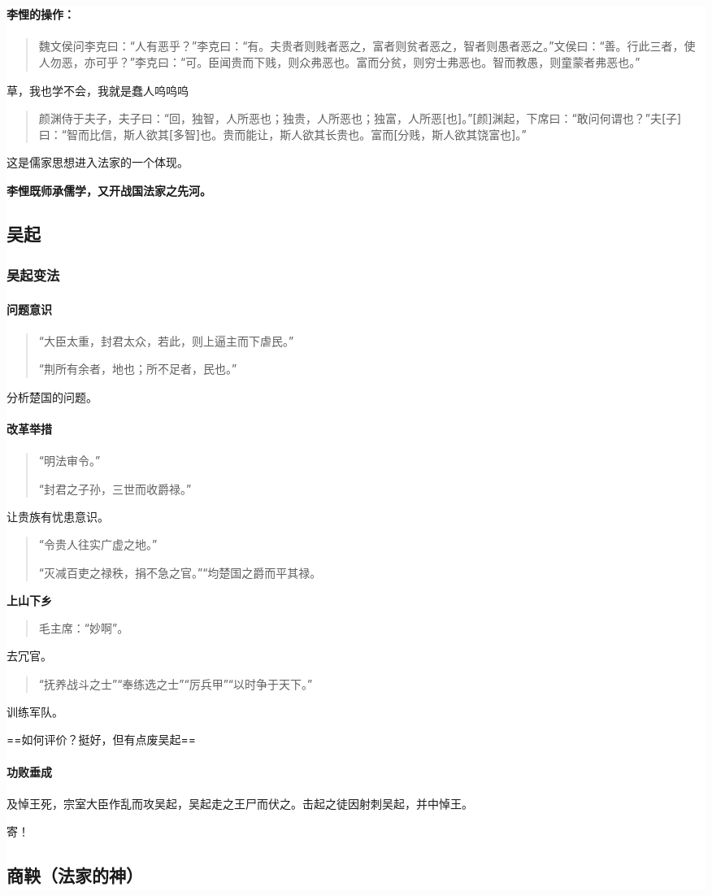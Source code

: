 #### 李悝的操作：

>  魏文侯问李克曰：“人有恶乎？”李克曰：“有。夫贵者则贱者恶之，富者则贫者恶之，智者则愚者恶之。”文侯曰：“善。行此三者，使人勿恶，亦可乎？”李克曰：“可。臣闻贵而下贱，则众弗恶也。富而分贫，则穷士弗恶也。智而教愚，则童蒙者弗恶也。”

草，我也学不会，我就是蠢人呜呜呜

> 颜渊侍于夫子，夫子曰：“回，独智，人所恶也；独贵，人所恶也；独富，人所恶[也]。”[颜]渊起，下席曰：“敢问何谓也？”夫[子]曰：“智而比信，斯人欲其[多智]也。贵而能让，斯人欲其长贵也。富而[分贱，斯人欲其饶富也]。”

这是儒家思想进入法家的一个体现。

**李悝既师承儒学，又开战国法家之先河。**

## 吴起

### 吴起变法

#### 问题意识

> “大臣太重，封君太众，若此，则上逼主而下虐民。”
>
> “荆所有余者，地也；所不足者，民也。”

分析楚国的问题。

#### 改革举措

> “明法审令。”
>
> “封君之子孙，三世而收爵禄。”

让贵族有忧患意识。

> “令贵人往实广虚之地。”
>
> “灭减百吏之禄秩，捐不急之官。”“均楚国之爵而平其禄。

**上山下乡**

> 毛主席：“妙啊”。

去冗官。

> “抚养战斗之士”“奉练选之士”“厉兵甲”“以时争于天下。”

训练军队。

==如何评价？挺好，但有点废吴起==

#### 功败垂成

及悼王死，宗室大臣作乱而攻吴起，吴起走之王尸而伏之。击起之徒因射刺吴起，并中悼王。

寄！



## 商鞅（法家的神）
